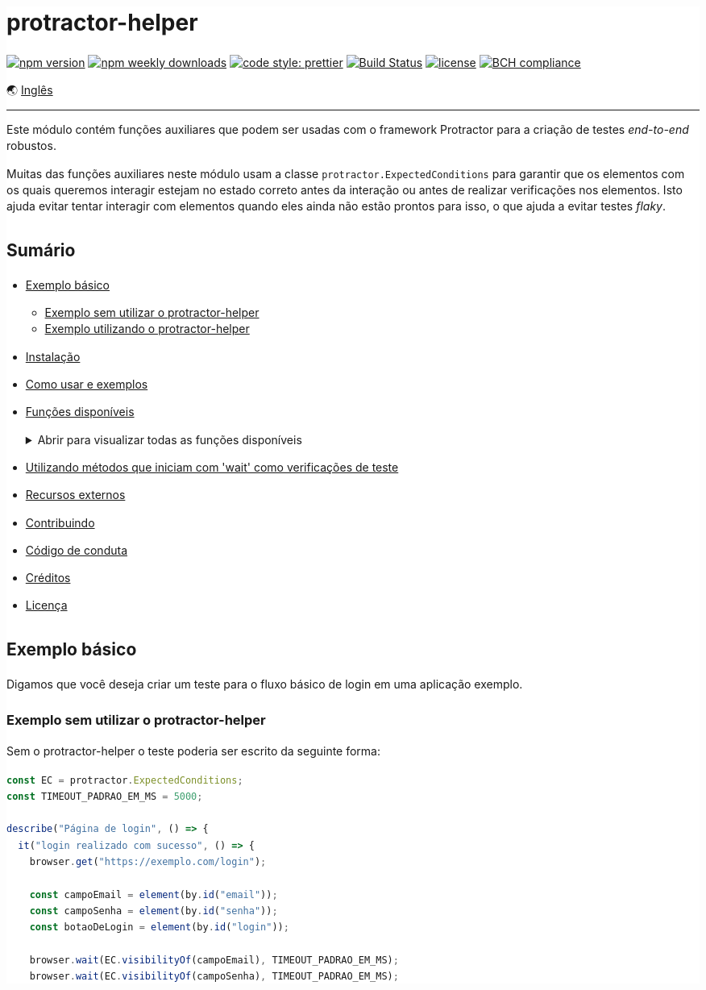 # protractor-helper

[![npm version](https://badge.fury.io/js/protractor-helper.svg)](https://www.npmjs.com/package/protractor-helper) [![npm weekly downloads](https://img.shields.io/npm/dw/protractor-helper.svg)](https://www.npmjs.com/package/protractor-helper) [![code style: prettier](https://img.shields.io/badge/code_style-prettier-ff69b4.svg)](https://github.com/prettier/prettier) [![Build Status](https://github.com/wlsf82/protractor-helper/workflows/Continuous%20Integration/badge.svg)](https://github.com/wlsf82/protractor-helper/actions) [![license](https://img.shields.io/github/license/DAVFoundation/captain-n3m0.svg?style=flat-square)](../../LICENSE) [![BCH compliance](https://bettercodehub.com/edge/badge/wlsf82/protractor-helper?branch=master)](https://bettercodehub.com/)

</div>

🌏 [Inglês](../../README.md)

---

Este módulo contém funções auxiliares que podem ser usadas com o framework Protractor para a criação de testes _end-to-end_ robustos.

Muitas das funções auxiliares neste módulo usam a classe `protractor.ExpectedConditions` para garantir que os elementos com os quais queremos interagir estejam no estado correto antes da interação ou antes de realizar verificações nos elementos. Isto ajuda evitar tentar interagir com elementos quando eles ainda não estão prontos para isso, o que ajuda a evitar testes _flaky_. 

## Sumário

- [Exemplo básico](#exemplo-básico)
  - [Exemplo sem utilizar o protractor-helper](#exemplo-sem-utilizar-o-protractor-helper)
  - [Exemplo utilizando o protractor-helper](#exemplo-utilizando-o-protractor-helper)
- [Instalação](#instalação)
- [Como usar e exemplos](#como-usar-e-exemplos)
- [Funções disponíveis](#funções-disponíveis)

  <details><summary>Abrir para visualizar todas as funções disponíveis</summary></details>

- [Utilizando métodos que iniciam com 'wait' como verificações de teste](#utilizando-métodos-que-iniciam-com-wait-como-verificações-de-teste)
- [Recursos externos](#recursos-externos)
- [Contribuindo](#contribuindo)
- [Código de conduta](#código-de-conduta)
- [Créditos](#créditos)
- [Licença](../../LICENSE)

## Exemplo básico

Digamos que você deseja criar um teste para o fluxo básico de login em uma aplicação exemplo.

### Exemplo sem utilizar o protractor-helper

Sem o protractor-helper o teste poderia ser escrito da seguinte forma:

```js
const EC = protractor.ExpectedConditions;
const TIMEOUT_PADRAO_EM_MS = 5000;

describe("Página de login", () => {
  it("login realizado com sucesso", () => {
    browser.get("https://exemplo.com/login");

    const campoEmail = element(by.id("email"));
    const campoSenha = element(by.id("senha"));
    const botaoDeLogin = element(by.id("login"));

    browser.wait(EC.visibilityOf(campoEmail), TIMEOUT_PADRAO_EM_MS);
    browser.wait(EC.visibilityOf(campoSenha), TIMEOUT_PADRAO_EM_MS);
```